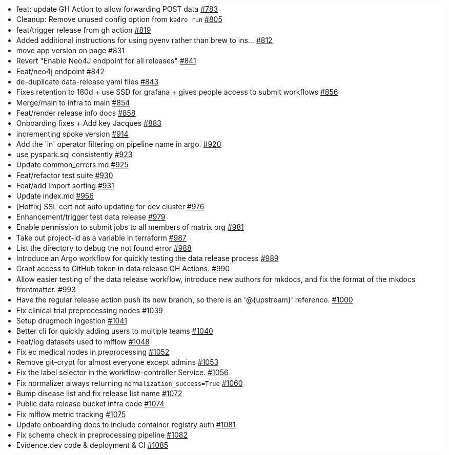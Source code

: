 - feat: update GH Action to allow forwarding POST data [#783](https://github.com/everycure-org/matrix/pull/783)
- Cleanup: Remove unused config option from `kedro run` [#805](https://github.com/everycure-org/matrix/pull/805)
- feat/trigger release from gh action [#819](https://github.com/everycure-org/matrix/pull/819)
- Added additional instructions for using pyenv rather than brew to ins… [#812](https://github.com/everycure-org/matrix/pull/812)
- move app version on page [#831](https://github.com/everycure-org/matrix/pull/831)
- Revert "Enable Neo4J endpoint for all releases" [#841](https://github.com/everycure-org/matrix/pull/841)
- Feat/neo4j endpoint [#842](https://github.com/everycure-org/matrix/pull/842)
- de-duplicate data-release yaml files [#843](https://github.com/everycure-org/matrix/pull/843)
- Fixes retention to 180d + use SSD for grafana + gives people access to submit workflows [#856](https://github.com/everycure-org/matrix/pull/856)
- Merge/main to infra to main [#854](https://github.com/everycure-org/matrix/pull/854)
- Feat/render release info docs [#858](https://github.com/everycure-org/matrix/pull/858)
- Onboarding fixes + Add key Jacques [#883](https://github.com/everycure-org/matrix/pull/883)
- incrementing spoke version [#914](https://github.com/everycure-org/matrix/pull/914)
- Add the 'in' operator filtering on pipeline name in argo. [#920](https://github.com/everycure-org/matrix/pull/920)
- use pyspark.sql consistently [#923](https://github.com/everycure-org/matrix/pull/923)
- Update common_errors.md [#925](https://github.com/everycure-org/matrix/pull/925)
- Feat/refactor test suite [#930](https://github.com/everycure-org/matrix/pull/930)
- Feat/add import sorting [#931](https://github.com/everycure-org/matrix/pull/931)
- Update index.md [#956](https://github.com/everycure-org/matrix/pull/956)
- [Hotfix] SSL cert not auto updating for dev cluster [#976](https://github.com/everycure-org/matrix/pull/976)
- Enhancement/trigger test data release [#979](https://github.com/everycure-org/matrix/pull/979)
- Enable permission to submit jobs to all members of matrix org [#981](https://github.com/everycure-org/matrix/pull/981)
- Take out project-id as a variable in terraform [#987](https://github.com/everycure-org/matrix/pull/987)
- List the directory to debug the not found error [#988](https://github.com/everycure-org/matrix/pull/988)
- Introduce an Argo workflow for quickly testing the data release process [#989](https://github.com/everycure-org/matrix/pull/989)
- Grant access to GitHub token in data release GH Actions. [#990](https://github.com/everycure-org/matrix/pull/990)
- Allow easier testing of the data release workflow, introduce new authors for mkdocs, and fix the format of the mkdocs frontmatter. [#993](https://github.com/everycure-org/matrix/pull/993)
- Have the regular release action push its new branch, so there is an '@{upstream}' reference. [#1000](https://github.com/everycure-org/matrix/pull/1000)
- Fix clinical trial preprocessing nodes [#1039](https://github.com/everycure-org/matrix/pull/1039)
- Setup drugmech ingestion [#1041](https://github.com/everycure-org/matrix/pull/1041)
- Better cli for quickly adding users to multiple teams [#1040](https://github.com/everycure-org/matrix/pull/1040)
- Feat/log datasets used to mlflow [#1048](https://github.com/everycure-org/matrix/pull/1048)
- Fix ec medical nodes in preprocessing [#1052](https://github.com/everycure-org/matrix/pull/1052)
- Remove git-crypt for almost everyone except admins [#1053](https://github.com/everycure-org/matrix/pull/1053)
- Fix the label selector in the workflow-controller Service. [#1056](https://github.com/everycure-org/matrix/pull/1056)
- Fix normalizer always returning `normalization_success=True` [#1060](https://github.com/everycure-org/matrix/pull/1060)
- Bump disease list and fix release list name  [#1072](https://github.com/everycure-org/matrix/pull/1072)
- Public data release bucket infra code [#1074](https://github.com/everycure-org/matrix/pull/1074)
- Fix mlflow metric tracking [#1075](https://github.com/everycure-org/matrix/pull/1075)
- Update onboarding docs to include container registry auth [#1081](https://github.com/everycure-org/matrix/pull/1081)
- Fix schema check in preprocessing pipeline [#1082](https://github.com/everycure-org/matrix/pull/1082)
- Evidence.dev code & deployment & CI [#1085](https://github.com/everycure-org/matrix/pull/1085)